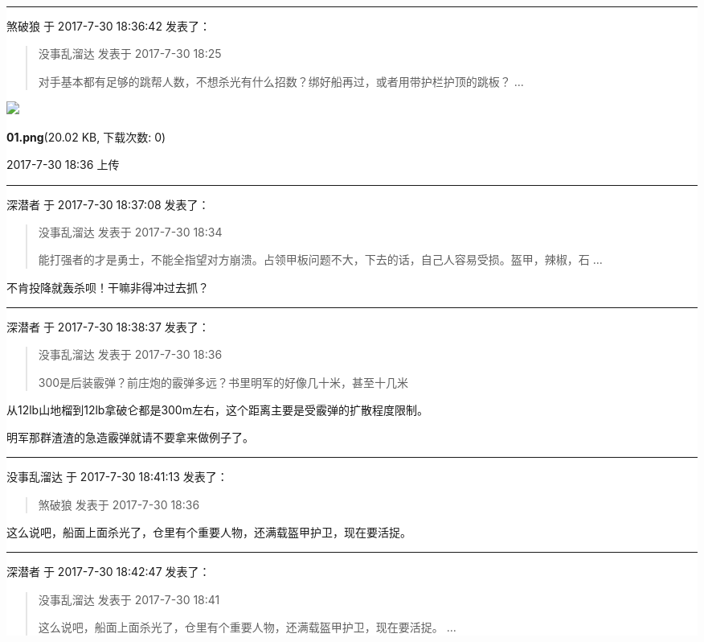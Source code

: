 ---------

煞破狼 于 2017-7-30 18:36:42 发表了：

> 没事乱溜达 发表于 2017-7-30 18:25
> 
> 对手基本都有足够的跳帮人数，不想杀光有什么招数？绑好船再过，或者用带护栏护顶的跳板？ ...



![](https://cdn.jsdelivr.net/gh/lzjluzijie/beichao@main/img/183638ayyp00b03szpyca0.png)



**01.png**(20.02 KB, 下载次数: 0)



2017-7-30 18:36 上传

---------

深潜者 于 2017-7-30 18:37:08 发表了：

> 没事乱溜达 发表于 2017-7-30 18:34
> 
> 能打强者的才是勇士，不能全指望对方崩溃。占领甲板问题不大，下去的话，自己人容易受损。盔甲，辣椒，石 ...



不肯投降就轰杀呗！干嘛非得冲过去抓？

---------

深潜者 于 2017-7-30 18:38:37 发表了：

> 没事乱溜达 发表于 2017-7-30 18:36
> 
> 300是后装霰弹？前庄炮的霰弹多远？书里明军的好像几十米，甚至十几米



从12lb山地榴到12lb拿破仑都是300m左右，这个距离主要是受霰弹的扩散程度限制。

明军那群渣渣的急造霰弹就请不要拿来做例子了。

---------

没事乱溜达 于 2017-7-30 18:41:13 发表了：

> 煞破狼 发表于 2017-7-30 18:36



这么说吧，船面上面杀光了，仓里有个重要人物，还满载盔甲护卫，现在要活捉。

---------

深潜者 于 2017-7-30 18:42:47 发表了：

> 没事乱溜达 发表于 2017-7-30 18:41
> 
> 这么说吧，船面上面杀光了，仓里有个重要人物，还满载盔甲护卫，现在要活捉。 ...

